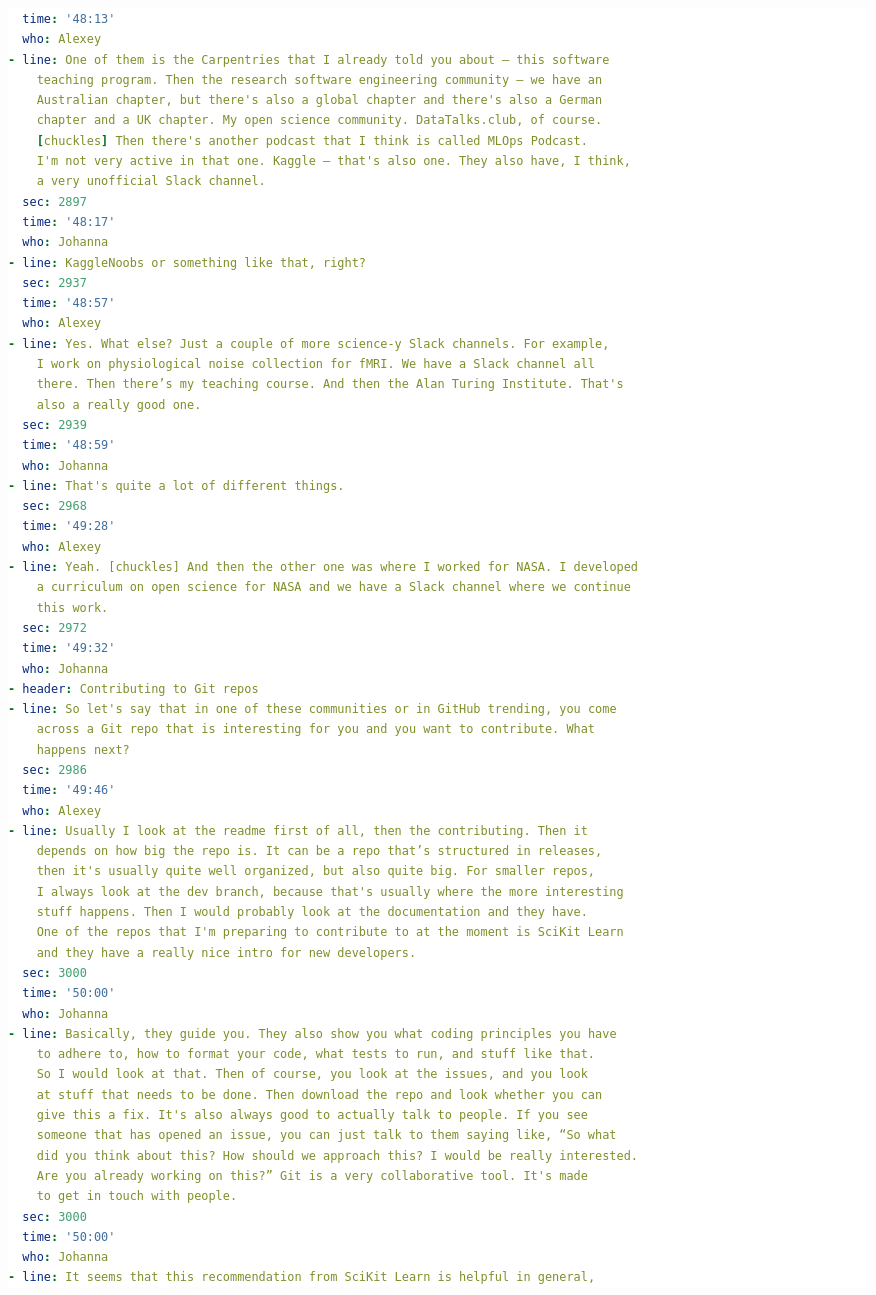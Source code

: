 ```yaml
  time: '48:13'
  who: Alexey
- line: One of them is the Carpentries that I already told you about – this software
    teaching program. Then the research software engineering community – we have an
    Australian chapter, but there's also a global chapter and there's also a German
    chapter and a UK chapter. My open science community. DataTalks.club, of course.
    [chuckles] Then there's another podcast that I think is called MLOps Podcast.
    I'm not very active in that one. Kaggle – that's also one. They also have, I think,
    a very unofficial Slack channel.
  sec: 2897
  time: '48:17'
  who: Johanna
- line: KaggleNoobs or something like that, right?
  sec: 2937
  time: '48:57'
  who: Alexey
- line: Yes. What else? Just a couple of more science-y Slack channels. For example,
    I work on physiological noise collection for fMRI. We have a Slack channel all
    there. Then there’s my teaching course. And then the Alan Turing Institute. That's
    also a really good one.
  sec: 2939
  time: '48:59'
  who: Johanna
- line: That's quite a lot of different things.
  sec: 2968
  time: '49:28'
  who: Alexey
- line: Yeah. [chuckles] And then the other one was where I worked for NASA. I developed
    a curriculum on open science for NASA and we have a Slack channel where we continue
    this work.
  sec: 2972
  time: '49:32'
  who: Johanna
- header: Contributing to Git repos
- line: So let's say that in one of these communities or in GitHub trending, you come
    across a Git repo that is interesting for you and you want to contribute. What
    happens next?
  sec: 2986
  time: '49:46'
  who: Alexey
- line: Usually I look at the readme first of all, then the contributing. Then it
    depends on how big the repo is. It can be a repo that’s structured in releases,
    then it's usually quite well organized, but also quite big. For smaller repos,
    I always look at the dev branch, because that's usually where the more interesting
    stuff happens. Then I would probably look at the documentation and they have.
    One of the repos that I'm preparing to contribute to at the moment is SciKit Learn
    and they have a really nice intro for new developers.
  sec: 3000
  time: '50:00'
  who: Johanna
- line: Basically, they guide you. They also show you what coding principles you have
    to adhere to, how to format your code, what tests to run, and stuff like that.
    So I would look at that. Then of course, you look at the issues, and you look
    at stuff that needs to be done. Then download the repo and look whether you can
    give this a fix. It's also always good to actually talk to people. If you see
    someone that has opened an issue, you can just talk to them saying like, “So what
    did you think about this? How should we approach this? I would be really interested.
    Are you already working on this?” Git is a very collaborative tool. It's made
    to get in touch with people.
  sec: 3000
  time: '50:00'
  who: Johanna
- line: It seems that this recommendation from SciKit Learn is helpful in general,
```